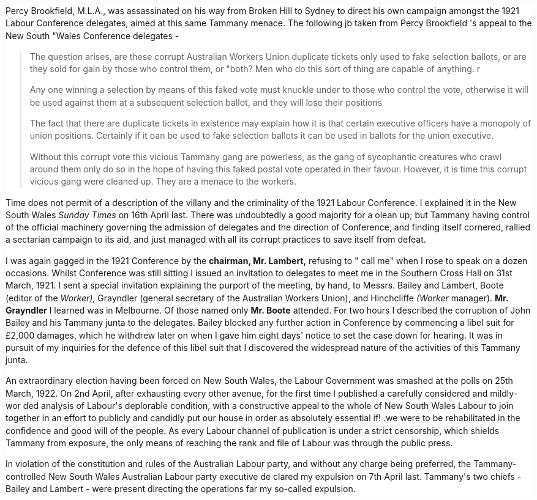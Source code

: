 Percy Brookfield, M.L.A., was assassinated on his way from Broken Hill to Sydney to direct his own campaign amongst the 1921 Labour Conference delegates, aimed at this same Tammany menace. The following jb taken from Percy Brookfield  's  appeal to the New South "Wales Conference delegates - 

  >The question arises, are these corrupt Australian Workers Union duplicate tickets only used to fake selection ballots, or are  they  sold for gain by those who control them, or "both? Men who do this sort of thing are capable of anything. r 
  >
  >Any one winning a selection by means of this faked vote must knuckle under to those who control the vote, otherwise it will be used against them at a subsequent selection ballot, and they will lose their positions 
  >
  >The fact that there are duplicate tickets in existence may explain how it is that certain executive officers have a monopoly of union positions. Certainly if it oan be used to fake selection ballots it can be used in ballots for the union executive. 
  >
  >Without this corrupt vote this vicious Tammany gang are powerless, as the gang of sycophantic creatures who crawl around them only do so in the hope of having this faked postal vote operated in their favour. However, it is time this corrupt vicious gang were cleaned up. They are a menace to the workers. 

Time does not permit of a description of the villany and the criminality of the 1921 Labour Conference. I explained it in the New South Wales  *Sunday Times*  on 16th April last. There was undoubtedly a good majority for a olean up; but Tammany having control of the official machinery governing the admission of delegates and the direction of Conference, and finding itself cornered, rallied a sectarian campaign to its aid, and just managed with all its corrupt practices to save itself from defeat. 

I was again gagged in the 1921 Conference by the  **chairman, Mr. Lambert,**  refusing to " call me" when I rose to speak on a dozen occasions. Whilst Conference was still sitting I issued an invitation to delegates to meet me in the Southern Cross Hall on 31st March, 1921. I sent a special invitation explaining the purport of the meeting, by hand, to Messrs. Bailey and Lambert, Boote (editor of the  *Worker),*  Grayndler (general secretary of the Australian Workers Union), and Hinchcliffe  *(Worker*  manager).  **Mr. Grayndler**  I learned was in Melbourne. Of those named only  **Mr. Boote**  attended. For two hours I described the corruption of John Bailey and his Tammany junta to the delegates. Bailey blocked any further action in Conference by commencing a libel suit for £2,000 damages, which he withdrew later on when I gave him eight days' notice to set the case down for hearing. It was in pursuit of my inquiries for the defence of this libel suit that I discovered the widespread nature of the activities of this Tammany junta. 

An extraordinary election having been forced on New South Wales, the Labour Government was smashed at the polls on 25th March, 1922. On 2nd April, after exhausting every other avenue, for the first time I published a carefully considered and mildly- wor ded analysis of Labour's deplorable condition, with a constructive appeal to the whole of New South Wales Labour to join together in an effort to publicly and candidly put our house in order as absolutely essential  if! .we were to be rehabilitated in the confidence and good will of the people. As every Labour channel of publication is under a strict censorship, which shields Tammany from exposure, the only means of reaching the rank and file of Labour was through the public press.  

In violation of the constitution and rules of the Australian Labour party, and without any charge being preferred, the Tammany-controlled New South Wales Australian Labour party executive de clared my expulsion on 7th April last. Tammany's two chiefs - Bailey and Lambert - were present directing the operations far my so-called expulsion. 
